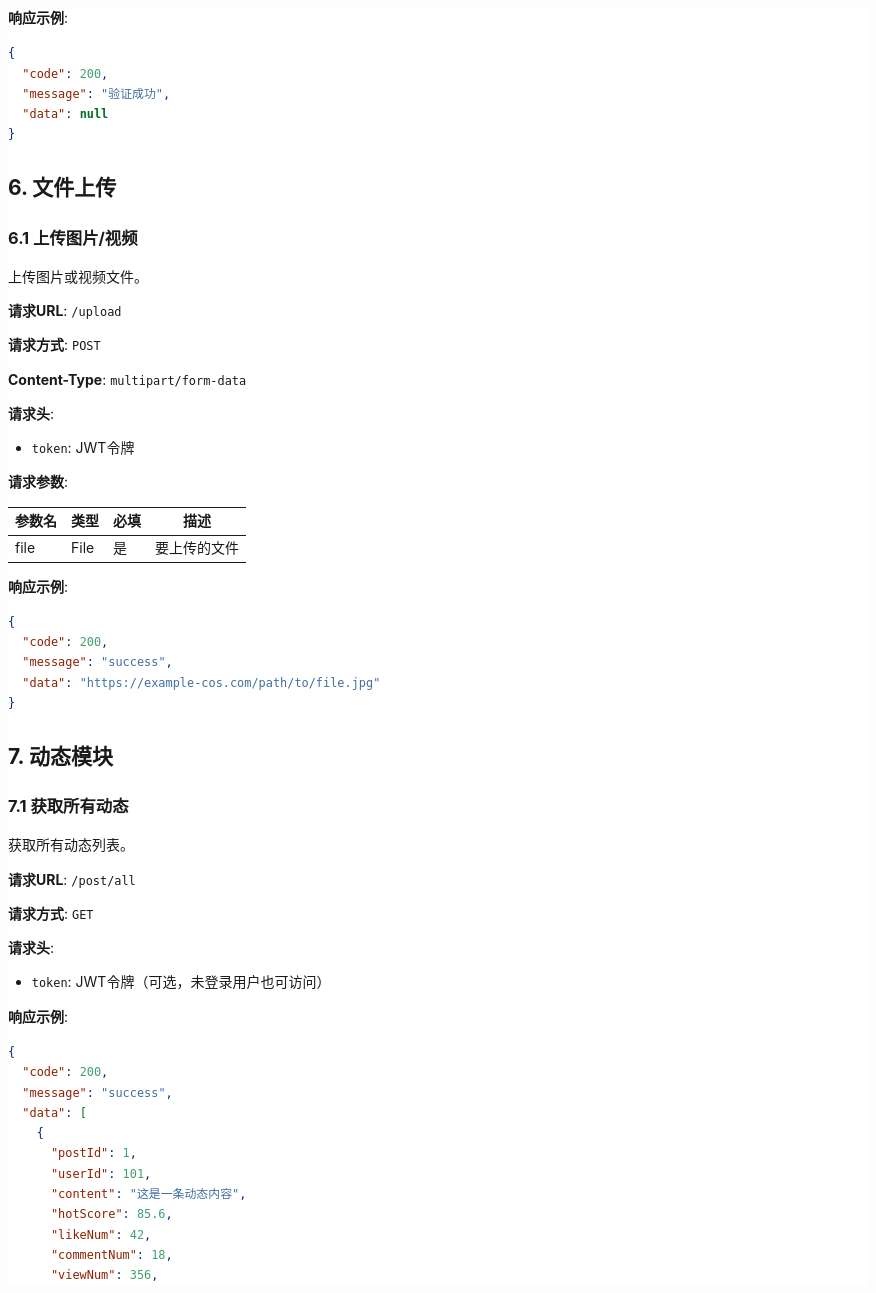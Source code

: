 **响应示例**:

```json
{
  "code": 200,
  "message": "验证成功",
  "data": null
}
```

## 6. 文件上传

### 6.1 上传图片/视频

上传图片或视频文件。

**请求URL**: `/upload`

**请求方式**: `POST`

**Content-Type**: `multipart/form-data`

**请求头**:
- `token`:  JWT令牌

**请求参数**:

| 参数名 | 类型 | 必填 | 描述 |
| ------ | ---- | ---- | ---- |
| file | File | 是 | 要上传的文件 |

**响应示例**:

```json
{
  "code": 200,
  "message": "success",
  "data": "https://example-cos.com/path/to/file.jpg"
}
```

## 7. 动态模块

### 7.1 获取所有动态

获取所有动态列表。

**请求URL**: `/post/all`

**请求方式**: `GET`

**请求头**:
- `token`:  JWT令牌（可选，未登录用户也可访问）

**响应示例**:

```json
{
  "code": 200,
  "message": "success",
  "data": [
    {
      "postId": 1,
      "userId": 101,
      "content": "这是一条动态内容",
      "hotScore": 85.6,
      "likeNum": 42,
      "commentNum": 18,
      "viewNum": 356,
```